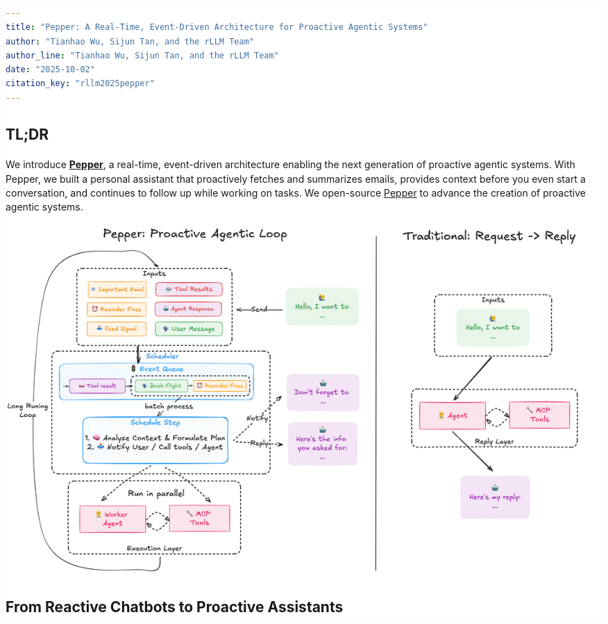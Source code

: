 ```yaml
---
title: "Pepper: A Real‑Time, Event‑Driven Architecture for Proactive Agentic Systems"
author: "Tianhao Wu, Sijun Tan, and the rLLM Team"
author_line: "Tianhao Wu, Sijun Tan, and the rLLM Team"
date: "2025-10-02"
citation_key: "rllm2025pepper"
---
```


<aside>

## TL;DR

We introduce [**Pepper**](https://github.com/agentica-org/pepper), a real-time, event-driven architecture enabling the next generation of proactive agentic systems. With Pepper, we built a personal assistant that proactively fetches and summarizes emails, provides context before you even start a conversation, and continues to follow up while working on tasks. We open-source [Pepper](https://github.com/agentica-org/pepper) to advance the creation of proactive agentic systems.

</aside>

![Traditional chatbots (right) wait for user prompts, while Pepper (left) runs in a continuous, event-driven loop—ingesting inputs, acting autonomously, and proactively engaging with the user.](posts/pepper/pepper-arch.png)

## From Reactive Chatbots to Proactive Assistants
